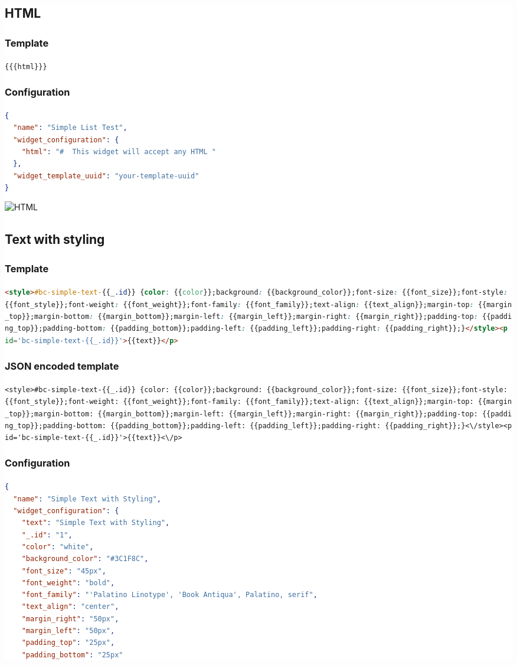 ## HTML

### Template

```html
{{{html}}}
```

### Configuration

```json
{
  "name": "Simple List Test",
  "widget_configuration": {
    "html": "#  This widget will accept any HTML "
  },
  "widget_template_uuid": "your-template-uuid"
}
```

![HTML](https://raw.githubusercontent.com/bigcommerce/dev-docs/master/assets/images/widgets-code-samples-01.png "HTML")

## Text with styling

### Template

```html
<style>#bc-simple-text-{{_.id}} {color: {{color}};background: {{background_color}};font-size: {{font_size}};font-style: {{font_style}};font-weight: {{font_weight}};font-family: {{font_family}};text-align: {{text_align}};margin-top: {{margin_top}};margin-bottom: {{margin_bottom}};margin-left: {{margin_left}};margin-right: {{margin_right}};padding-top: {{padding_top}};padding-bottom: {{padding_bottom}};padding-left: {{padding_left}};padding-right: {{padding_right}};}</style><p id='bc-simple-text-{{_.id}}'>{{text}}</p>
```

### JSON encoded template

```
<style>#bc-simple-text-{{_.id}} {color: {{color}};background: {{background_color}};font-size: {{font_size}};font-style: {{font_style}};font-weight: {{font_weight}};font-family: {{font_family}};text-align: {{text_align}};margin-top: {{margin_top}};margin-bottom: {{margin_bottom}};margin-left: {{margin_left}};margin-right: {{margin_right}};padding-top: {{padding_top}};padding-bottom: {{padding_bottom}};padding-left: {{padding_left}};padding-right: {{padding_right}};}<\/style><p id='bc-simple-text-{{_.id}}'>{{text}}<\/p>
```

### Configuration

```json
{
  "name": "Simple Text with Styling",
  "widget_configuration": {
    "text": "Simple Text with Styling",
    "_.id": "1",
    "color": "white",
    "background_color": "#3C1F8C",
    "font_size": "45px",
    "font_weight": "bold",
    "font_family": "'Palatino Linotype', 'Book Antiqua', Palatino, serif",
    "text_align": "center",
    "margin_right": "50px",
    "margin_left": "50px",
    "padding_top": "25px",
    "padding_bottom": "25px"
```